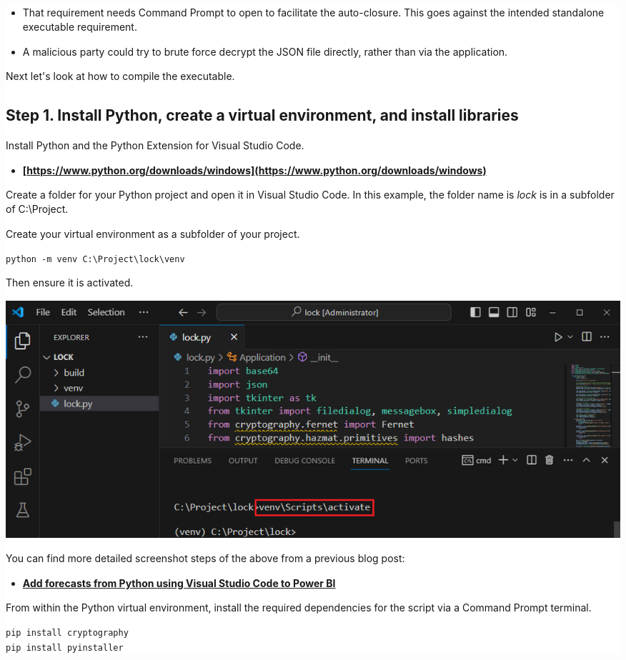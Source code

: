 * That requirement needs Command Prompt to open to facilitate the auto-closure. This goes against the intended standalone executable requirement.

* A malicious party could try to brute force decrypt the JSON file directly, rather than via the application.

Next let's look at how to compile the executable.


## Step 1. Install Python, create a virtual environment, and install libraries

Install Python and the Python Extension for Visual Studio Code.
* **[https://www.python.org/downloads/windows](https://www.python.org/downloads/windows)**

Create a folder for your Python project and open it in Visual Studio Code. In this example, the folder name is *lock* is in a subfolder of C:\Project.

Create your virtual environment as a subfolder of your project.

```
python -m venv C:\Project\lock\venv
```

Then ensure it is activated.

![Visual Studio Code: Create and activate virtual environment](/src/assets/blog/2024-03-28--04.png)

You can find more detailed screenshot steps of the above from a previous blog post:
* **[Add forecasts from Python using Visual Studio Code to Power BI](https://makuharistudio.github.io/#/blog/add-forecasts-from-python-using-visual-studio-code-to-power-bi)**

From within the Python virtual environment, install the required dependencies for the script via a Command Prompt terminal.

```
pip install cryptography
pip install pyinstaller
```
